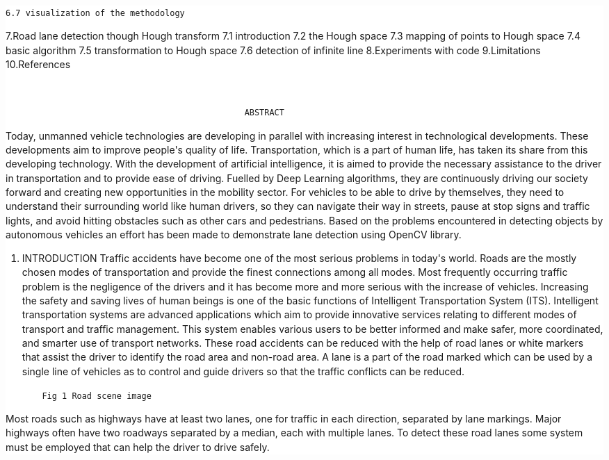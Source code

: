 	6.7 visualization of the methodology
7.Road lane detection though Hough transform 
 	7.1 introduction 
	7.2 the Hough space
 	7.3 mapping of points to Hough space
 	7.4 basic algorithm
 	7.5 transformation to Hough space
    7.6 detection of infinite line
8.Experiments with code 
9.Limitations
10.References

 

                                                    ABSTRACT

Today, unmanned vehicle technologies are developing in parallel with increasing interest in technological developments. These developments aim to improve people's quality of life. Transportation, which is a part of human life, has taken its share from this developing technology.  With the development of artificial intelligence, it is aimed to provide the necessary assistance to the driver in transportation and to provide ease of driving. Fuelled by Deep Learning algorithms, they are continuously driving our society forward and creating new opportunities in the mobility sector. For vehicles to be able to drive by themselves, they need to understand their surrounding world like human drivers, so they can navigate their way in streets, pause at stop signs and traffic lights, and avoid hitting obstacles such as other cars and pedestrians. Based on the problems encountered in detecting objects by autonomous vehicles an effort has been made to demonstrate lane detection using OpenCV library.

















1.	INTRODUCTION
Traffic accidents have become one of the most serious problems in today's world. Roads are the mostly chosen modes of transportation and provide the finest connections among all modes. Most frequently occurring traffic problem is the negligence of the drivers and it has become more and more serious with the increase of vehicles.
Increasing the safety and saving lives of human beings is one of the basic functions of Intelligent Transportation System (ITS). Intelligent transportation systems are advanced applications which aim to provide innovative services relating to different modes of transport and traffic management. This system enables various users to be better informed and make safer, more coordinated, and smarter use of transport networks.
These road accidents can be reduced with the help of road lanes or white markers that assist the driver to identify the road area and non-road area. A lane is a part of the road marked which can be used by a single line of vehicles as to control and guide drivers so that the traffic conflicts can be reduced.

 
	      	Fig 1 Road scene image
Most roads such as highways have at least two lanes, one for traffic in each direction, separated by lane markings. Major highways often have two roadways separated by a median, each with multiple lanes. To detect these road lanes some system must be employed that can help the driver to drive safely.
